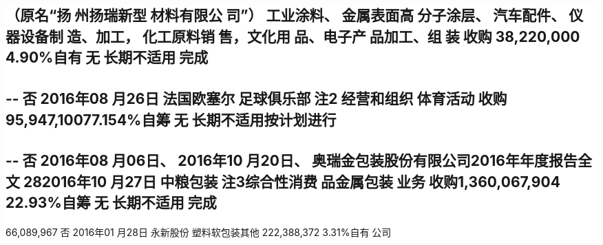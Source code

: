 （原名“扬
州扬瑞新型
材料有限公
司”）
工业涂料、
金属表面高
分子涂层、
汽车配件、
仪器设备制
造、加工，
化工原料销
售，文化用
品、电子产
品加工、组
装
收购
38,220,000
4.90%自有
无
长期不适用
完成
--
--
否
2016年08
月26日
法国欧塞尔
足球俱乐部
注2
经营和组织
体育活动
收购
95,947,10077.154%自筹
无
长期不适用按计划进行
--
--
否
2016年08
月06日、
2016年10
月20日、
奥瑞金包装股份有限公司2016年年度报告全文
282016年10
月27日
中粮包装
注3综合性消费
品金属包装
业务
收购1,360,067,904
22.93%自筹
无
长期不适用
完成
--
66,089,967
否
2016年01
月28日
永新股份
塑料软包装其他
222,388,372
3.31%自有
公司